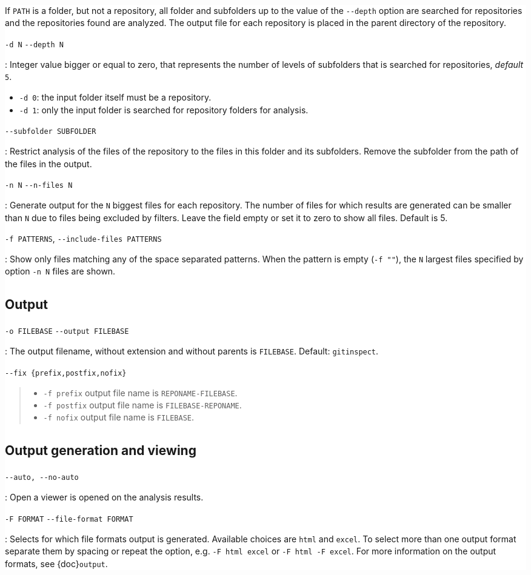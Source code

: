 If `PATH` is a folder, but not a repository, all folder and subfolders up to
the value of the `--depth` option are searched for repositories and the
repositories found are analyzed. The output file for each repository is placed
in the parent directory of the repository.

`-d N` `--depth N`

: Integer value bigger or equal to zero, that represents the number of levels of
subfolders that is searched for repositories, _default_ `5`.

-   `-d 0`: the input folder itself must be a repository.
-   `-d 1`: only the input folder is searched for repository folders for
    analysis.

`--subfolder SUBFOLDER`

: Restrict analysis of the files of the repository to the files in this folder
and its subfolders. Remove the subfolder from the path of the files in the
output.

`-n N` `--n-files N`

: Generate output for the `N` biggest files for each repository. The number of
files for which results are generated can be smaller than `N` due to files
being excluded by filters. Leave the field empty or set it to zero to show all
files. Default is 5.

`-f PATTERNS`, `--include-files PATTERNS`

: Show only files matching any of the space separated patterns. When the pattern
is empty (`-f ""`), the `N` largest files specified by option `-n N`
files are shown.

## Output

`-o FILEBASE` `--output FILEBASE`

: The output filename, without extension and without parents is `FILEBASE`.
Default: `gitinspect`.

`--fix {prefix,postfix,nofix}`

> -   `-f prefix` output file name is `REPONAME-FILEBASE`.
> -   `-f postfix` output file name is `FILEBASE-REPONAME`.
> -   `-f nofix` output file name is `FILEBASE`.

## Output generation and viewing

`--auto, --no-auto`

: Open a viewer is opened on the analysis results.

<a id="output-formats-cli"></a>

`-F FORMAT` `--file-format FORMAT`

: Selects for which file formats output is generated. Available choices are
`html` and `excel`. To select more than one output
format separate them by spacing or repeat the option, e.g. `-F html excel`
or `-F html -F excel`. For more information on the output formats, see
{doc}`output`.
